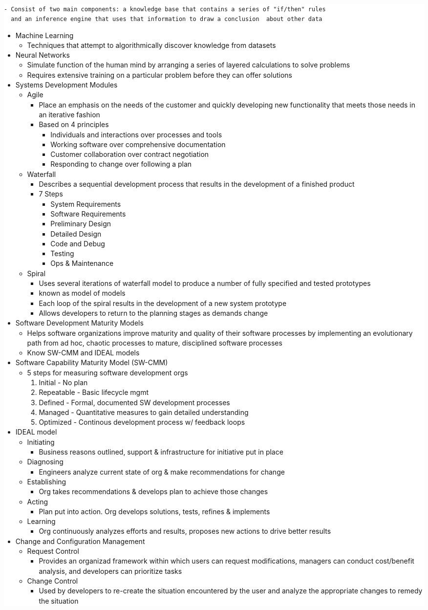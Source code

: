     - Consist of two main components: a knowledge base that contains a series of "if/then" rules
      and an inference engine that uses that information to draw a conclusion  about other data
  - Machine Learning
    - Techniques that attempt to algorithmically discover knowledge from datasets
  - Neural Networks
    - Simulate function of the human mind by arranging a series of layered calculations to solve problems 
    - Requires extensive training on a particular problem before they can offer solutions
- Systems Development Modules
  - Agile
    - Place an emphasis on the needs of the customer and quickly developing new functionality
      that meets those needs in an iterative fashion
    - Based on 4 principles
      - Individuals and interactions over processes and tools
      - Working software over comprehensive documentation
      - Customer collaboration over contract negotiation
      - Responding to change over following a plan
  - Waterfall 
    - Describes a sequential development process that results in the development of a finished product
    - 7 Steps
      - System Requirements
      - Software Requirements
      - Preliminary Design
      - Detailed Design
      - Code and Debug
      - Testing
      - Ops & Maintenance
  - Spiral
    - Uses several iterations of waterfall model to produce a number of fully specified 
      and tested prototypes
    - known as model of models
    - Each loop of the spiral results in the development of a new system prototype
    - Allows developers to return to the planning stages as demands change
- Software Development Maturity Models
  - Helps software organizations improve maturity and quality of their software processes by implementing an 
    evolutionary path from ad hoc, chaotic processes to mature, disciplined software processes
  - Know SW-CMM and IDEAL models
- Software Capability Maturity Model (SW-CMM)
  - 5 steps for measuring software development orgs
    1. Initial - No plan
    2. Repeatable - Basic lifecycle mgmt
    3. Defined - Formal, documented SW development processes
    4. Managed - Quantitative measures to gain detailed understanding
    5. Optimized - Continous development process w/ feedback loops
- IDEAL model
  - Initiating 
    - Business reasons outlined, support & infrastructure for initiative put in place
  - Diagnosing 
    - Engineers analyze current state of org & make recommendations for change
  - Establishing
    - Org takes recommendations & develops plan to achieve those changes
  - Acting
    - Plan put into action. Org develops solutions, tests, refines & implements
  - Learning 
    - Org continuously analyzes efforts and results, proposes new actions to drive better results
- Change and Configuration Management
  - Request Control
    - Provides an organizad framework within which users can request modifications, managers can conduct
      cost/benefit analysis, and developers can prioritize tasks
  - Change Control
    - Used by developers to re-create the situation encountered by the user and
      analyze the appropriate changes to remedy the situation